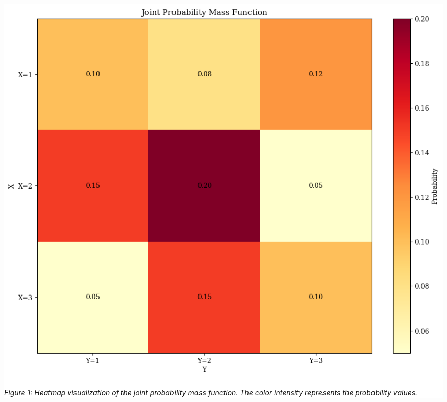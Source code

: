 ![Joint PMF Visualization](../Images/Joint_Distributions/joint_pmf_visualization.png)

*Figure 1: Heatmap visualization of the joint probability mass function. The color intensity represents the probability values.*

